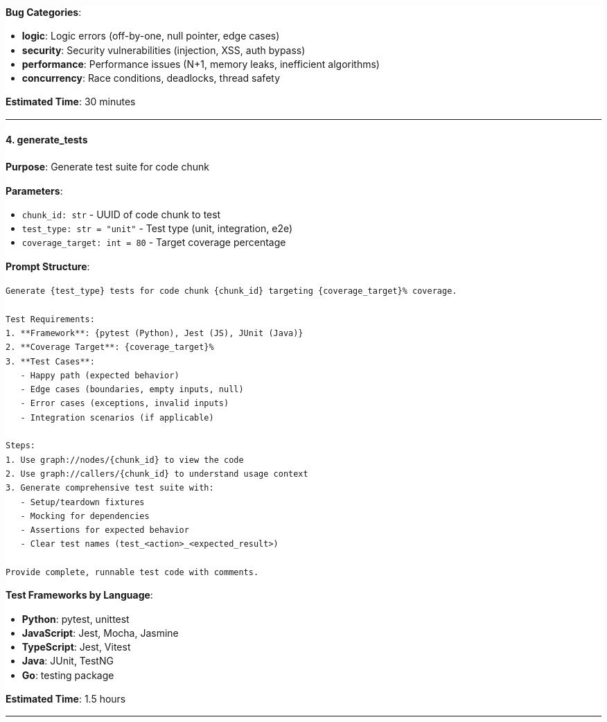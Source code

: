 
**Bug Categories**:
- **logic**: Logic errors (off-by-one, null pointer, edge cases)
- **security**: Security vulnerabilities (injection, XSS, auth bypass)
- **performance**: Performance issues (N+1, memory leaks, inefficient algorithms)
- **concurrency**: Race conditions, deadlocks, thread safety

**Estimated Time**: 30 minutes

---

#### 4. generate_tests

**Purpose**: Generate test suite for code chunk

**Parameters**:
- `chunk_id: str` - UUID of code chunk to test
- `test_type: str = "unit"` - Test type (unit, integration, e2e)
- `coverage_target: int = 80` - Target coverage percentage

**Prompt Structure**:
```
Generate {test_type} tests for code chunk {chunk_id} targeting {coverage_target}% coverage.

Test Requirements:
1. **Framework**: {pytest (Python), Jest (JS), JUnit (Java)}
2. **Coverage Target**: {coverage_target}%
3. **Test Cases**:
   - Happy path (expected behavior)
   - Edge cases (boundaries, empty inputs, null)
   - Error cases (exceptions, invalid inputs)
   - Integration scenarios (if applicable)

Steps:
1. Use graph://nodes/{chunk_id} to view the code
2. Use graph://callers/{chunk_id} to understand usage context
3. Generate comprehensive test suite with:
   - Setup/teardown fixtures
   - Mocking for dependencies
   - Assertions for expected behavior
   - Clear test names (test_<action>_<expected_result>)

Provide complete, runnable test code with comments.
```

**Test Frameworks by Language**:
- **Python**: pytest, unittest
- **JavaScript**: Jest, Mocha, Jasmine
- **TypeScript**: Jest, Vitest
- **Java**: JUnit, TestNG
- **Go**: testing package

**Estimated Time**: 1.5 hours

---
